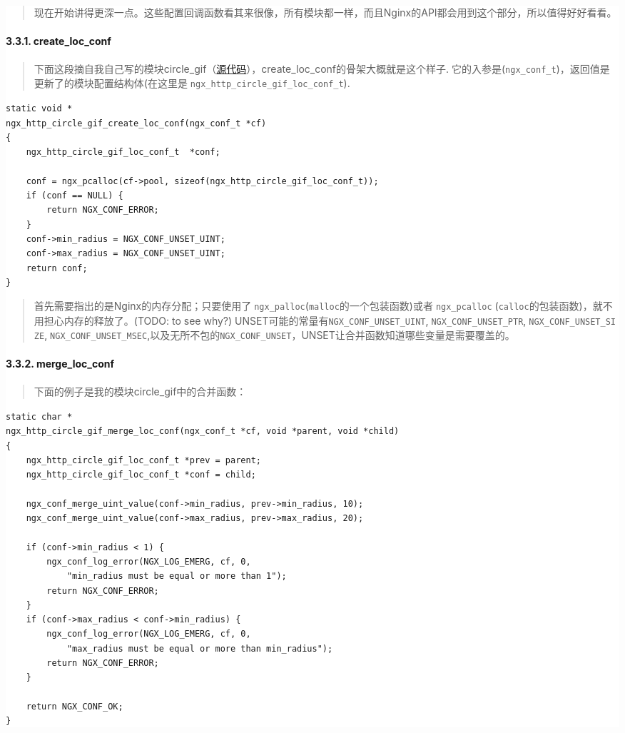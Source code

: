> 现在开始讲得更深一点。这些配置回调函数看其来很像，所有模块都一样，而且Nginx的API都会用到这个部分，所以值得好好看看。

#### 3.3.1. create\_loc\_conf ####

> 下面这段摘自我自己写的模块circle\_gif（[源代码](http://www.riceonfire.org/emiller/ngx_http_circle_gif_module.c.txt)），create\_loc\_conf的骨架大概就是这个样子. 它的入参是(`ngx_conf_t`)，返回值是更新了的模块配置结构体(在这里是 `ngx_http_circle_gif_loc_conf_t`).

```
static void *
ngx_http_circle_gif_create_loc_conf(ngx_conf_t *cf)
{
    ngx_http_circle_gif_loc_conf_t  *conf;

    conf = ngx_pcalloc(cf->pool, sizeof(ngx_http_circle_gif_loc_conf_t));
    if (conf == NULL) {
        return NGX_CONF_ERROR;
    }
    conf->min_radius = NGX_CONF_UNSET_UINT;
    conf->max_radius = NGX_CONF_UNSET_UINT;
    return conf;
}

```

> 首先需要指出的是Nginx的内存分配；只要使用了 `ngx_palloc`(`malloc`的一个包装函数)或者 `ngx_pcalloc` (`calloc`的包装函数)，就不用担心内存的释放了。(TODO: to see why?) UNSET可能的常量有`NGX_CONF_UNSET_UINT`, `NGX_CONF_UNSET_PTR`, `NGX_CONF_UNSET_SIZE`, `NGX_CONF_UNSET_MSEC`,以及无所不包的`NGX_CONF_UNSET`，UNSET让合并函数知道哪些变量是需要覆盖的。

#### 3.3.2. merge\_loc\_conf ####

> 下面的例子是我的模块circle\_gif中的合并函数：

```
static char *
ngx_http_circle_gif_merge_loc_conf(ngx_conf_t *cf, void *parent, void *child)
{
    ngx_http_circle_gif_loc_conf_t *prev = parent;
    ngx_http_circle_gif_loc_conf_t *conf = child;

    ngx_conf_merge_uint_value(conf->min_radius, prev->min_radius, 10);
    ngx_conf_merge_uint_value(conf->max_radius, prev->max_radius, 20);

    if (conf->min_radius < 1) {
        ngx_conf_log_error(NGX_LOG_EMERG, cf, 0,
            "min_radius must be equal or more than 1");
        return NGX_CONF_ERROR;
    }
    if (conf->max_radius < conf->min_radius) {
        ngx_conf_log_error(NGX_LOG_EMERG, cf, 0,
            "max_radius must be equal or more than min_radius");
        return NGX_CONF_ERROR;
    }

    return NGX_CONF_OK;
}

```

